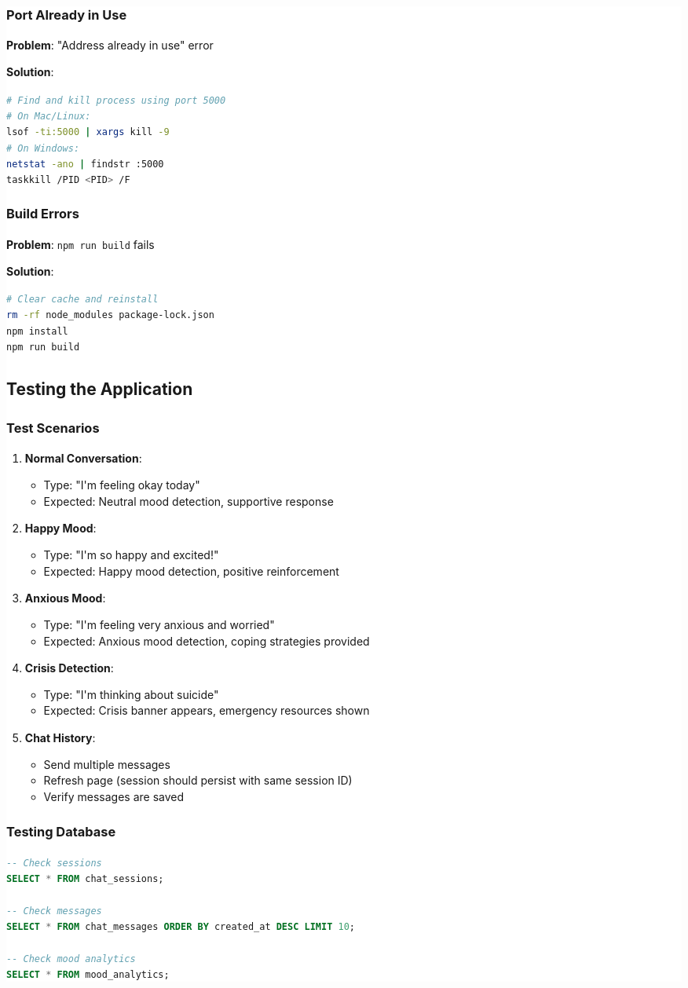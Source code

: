 ### Port Already in Use

**Problem**: "Address already in use" error

**Solution**:
```bash
# Find and kill process using port 5000
# On Mac/Linux:
lsof -ti:5000 | xargs kill -9
# On Windows:
netstat -ano | findstr :5000
taskkill /PID <PID> /F
```

### Build Errors

**Problem**: `npm run build` fails

**Solution**:
```bash
# Clear cache and reinstall
rm -rf node_modules package-lock.json
npm install
npm run build
```

## Testing the Application

### Test Scenarios

1. **Normal Conversation**:
   - Type: "I'm feeling okay today"
   - Expected: Neutral mood detection, supportive response

2. **Happy Mood**:
   - Type: "I'm so happy and excited!"
   - Expected: Happy mood detection, positive reinforcement

3. **Anxious Mood**:
   - Type: "I'm feeling very anxious and worried"
   - Expected: Anxious mood detection, coping strategies provided

4. **Crisis Detection**:
   - Type: "I'm thinking about suicide"
   - Expected: Crisis banner appears, emergency resources shown

5. **Chat History**:
   - Send multiple messages
   - Refresh page (session should persist with same session ID)
   - Verify messages are saved

### Testing Database

```sql
-- Check sessions
SELECT * FROM chat_sessions;

-- Check messages
SELECT * FROM chat_messages ORDER BY created_at DESC LIMIT 10;

-- Check mood analytics
SELECT * FROM mood_analytics;
```
